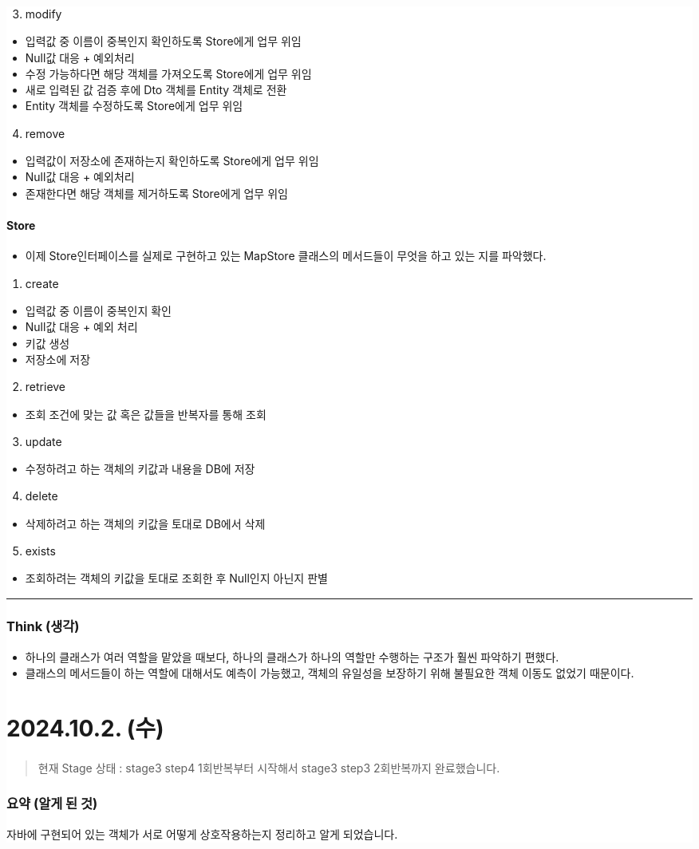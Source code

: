 3. modify
* 입력값 중 이름이 중복인지 확인하도록 Store에게 업무 위임
* Null값 대응 + 예외처리
* 수정 가능하다면 해당 객체를 가져오도록 Store에게 업무 위임
* 새로 입력된 값 검증 후에 Dto 객체를 Entity 객체로 전환
* Entity 객체를 수정하도록 Store에게 업무 위임

4. remove
* 입력값이 저장소에 존재하는지 확인하도록 Store에게 업무 위임
* Null값 대응 + 예외처리
* 존재한다면 해당 객체를 제거하도록 Store에게 업무 위임

#### Store
* 이제 Store인터페이스를 실제로 구현하고 있는 MapStore 클래스의 메서드들이 무엇을 하고 있는 지를 파악했다.

1. create
* 입력값 중 이름이 중복인지 확인
* Null값 대응 + 예외 처리
* 키값 생성
* 저장소에 저장

2. retrieve
* 조회 조건에 맞는 값 혹은 값들을 반복자를 통해 조회

3. update
* 수정하려고 하는 객체의 키값과 내용을 DB에 저장

4. delete
* 삭제하려고 하는 객체의 키값을 토대로 DB에서 삭제

5. exists
* 조회하려는 객체의 키값을 토대로 조회한 후 Null인지 아닌지 판별

---

### Think (생각)
* 하나의 클래스가 여러 역할을 맡았을 때보다, 하나의 클래스가 하나의 역할만 수행하는 구조가 훨씬 파악하기 편했다.
* 클래스의 메서드들이 하는 역할에 대해서도 예측이 가능했고, 객체의 유일성을 보장하기 위해 불필요한 객체 이동도 없었기 때문이다.




# 2024.10.2. (수) 

> 현재 Stage 상태 : stage3 step4 1회반복부터 시작해서 stage3 step3 2회반복까지 완료했습니다.

### 요약 (알게 된 것)
자바에 구현되어 있는 객체가 서로 어떻게 상호작용하는지 정리하고 알게 되었습니다.
